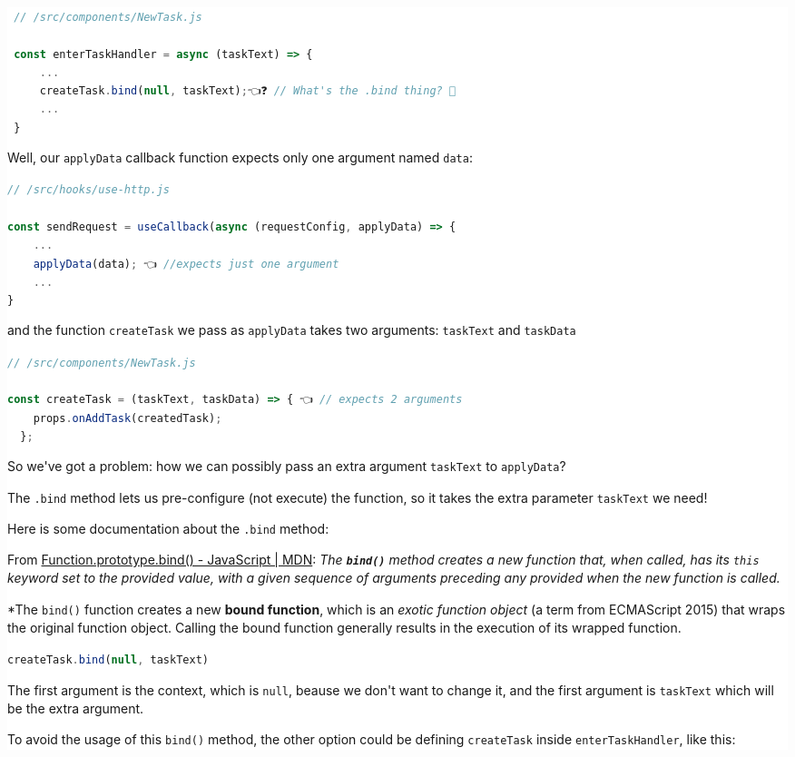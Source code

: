 ```jsx
 // /src/components/NewTask.js

 const enterTaskHandler = async (taskText) => {
     ...
     createTask.bind(null, taskText);👈❓ // What's the .bind thing? 🤔
     ...
 } 
```

Well, our `applyData` callback function expects only one argument named `data`:

```jsx
// /src/hooks/use-http.js

const sendRequest = useCallback(async (requestConfig, applyData) => {
    ...
    applyData(data); 👈 //expects just one argument
    ...
}
```

and the function `createTask` we pass as `applyData` takes two arguments: `taskText` and  `taskData`

```jsx
// /src/components/NewTask.js

const createTask = (taskText, taskData) => { 👈 // expects 2 arguments
    props.onAddTask(createdTask);
  };
```

So we've got a problem: how we can possibly pass an extra argument `taskText` to `applyData`?

The `.bind` method lets us pre-configure (not execute) the function, so it takes the extra parameter `taskText` we need!

Here is some documentation about the `.bind` method:

From [Function.prototype.bind() - JavaScript | MDN](https://developer.mozilla.org/en-US/docs/Web/JavaScript/Reference/Global_objects/Function/bind):
*The **`bind()`** method creates a new function that, when called, has its `this` keyword set to the provided value, with a given sequence of arguments preceding any provided when the new function is called.*

*The `bind()` function creates a new **bound function**, which is an *exotic function object* (a term from ECMAScript 2015) that wraps the original function object. Calling the bound function generally results in the execution of its wrapped function.

```jsx
createTask.bind(null, taskText)
```

The first argument is the context, which is `null`, beause we don't want to change it, and the first argument is `taskText` which will be the extra argument.

To avoid the usage of this `bind()` method, the other option could be defining `createTask` inside `enterTaskHandler`, like this:
